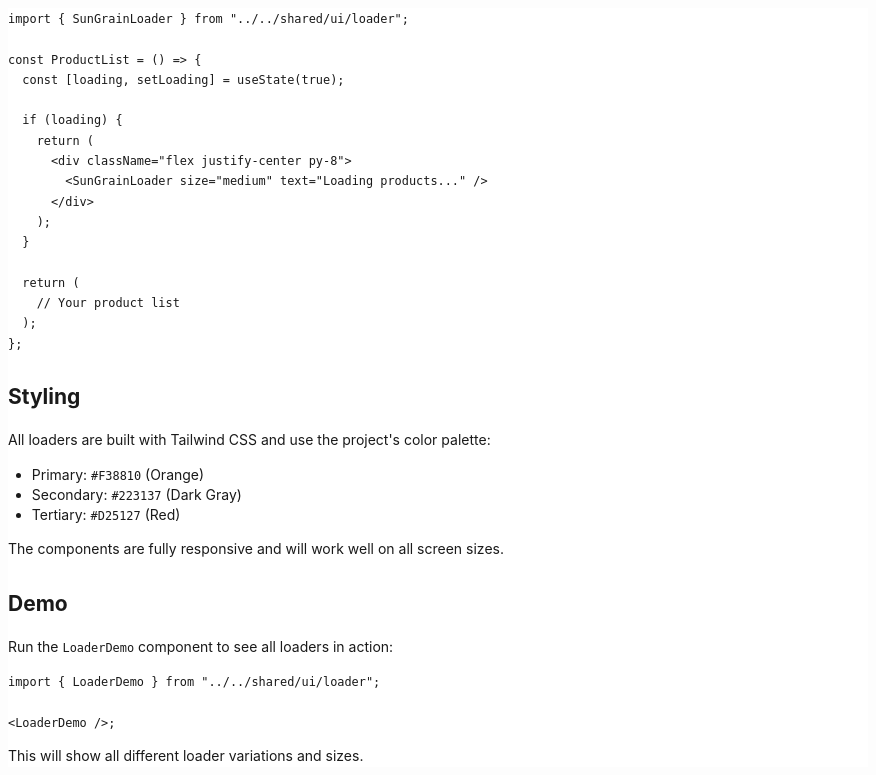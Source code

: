 ```tsx
import { SunGrainLoader } from "../../shared/ui/loader";

const ProductList = () => {
  const [loading, setLoading] = useState(true);

  if (loading) {
    return (
      <div className="flex justify-center py-8">
        <SunGrainLoader size="medium" text="Loading products..." />
      </div>
    );
  }

  return (
    // Your product list
  );
};
```

## Styling

All loaders are built with Tailwind CSS and use the project's color palette:

- Primary: `#F38810` (Orange)
- Secondary: `#223137` (Dark Gray)
- Tertiary: `#D25127` (Red)

The components are fully responsive and will work well on all screen sizes.

## Demo

Run the `LoaderDemo` component to see all loaders in action:

```tsx
import { LoaderDemo } from "../../shared/ui/loader";

<LoaderDemo />;
```

This will show all different loader variations and sizes.
